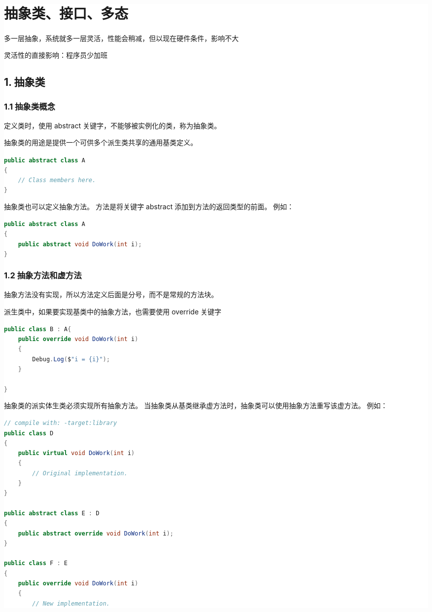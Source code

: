 # 抽象类、接口、多态

多一层抽象，系统就多一层灵活，性能会稍减，但以现在硬件条件，影响不大

灵活性的直接影响：程序员少加班

## 1. 抽象类

### 1.1 抽象类概念

定义类时，使用 abstract 关键字，不能够被实例化的类，称为抽象类。

抽象类的用途是提供一个可供多个派生类共享的通用基类定义。

```C#
public abstract class A
{
    // Class members here.
}
```

抽象类也可以定义抽象方法。 方法是将关键字 abstract 添加到方法的返回类型的前面。 例如：

```C#
public abstract class A
{
    public abstract void DoWork(int i);
}
```

### 1.2 抽象方法和虚方法

抽象方法没有实现，所以方法定义后面是分号，而不是常规的方法块。

派生类中，如果要实现基类中的抽象方法，也需要使用 override 关键字

```C#
public class B : A{
    public override void DoWork(int i)
    {
        Debug.Log($"i = {i}");
    }

}
```

抽象类的派实体生类必须实现所有抽象方法。 当抽象类从基类继承虚方法时，抽象类可以使用抽象方法重写该虚方法。 例如：

```C#
// compile with: -target:library
public class D
{
    public virtual void DoWork(int i)
    {
        // Original implementation.
    }
}

public abstract class E : D
{
    public abstract override void DoWork(int i);
}

public class F : E
{
    public override void DoWork(int i)
    {
        // New implementation.
```